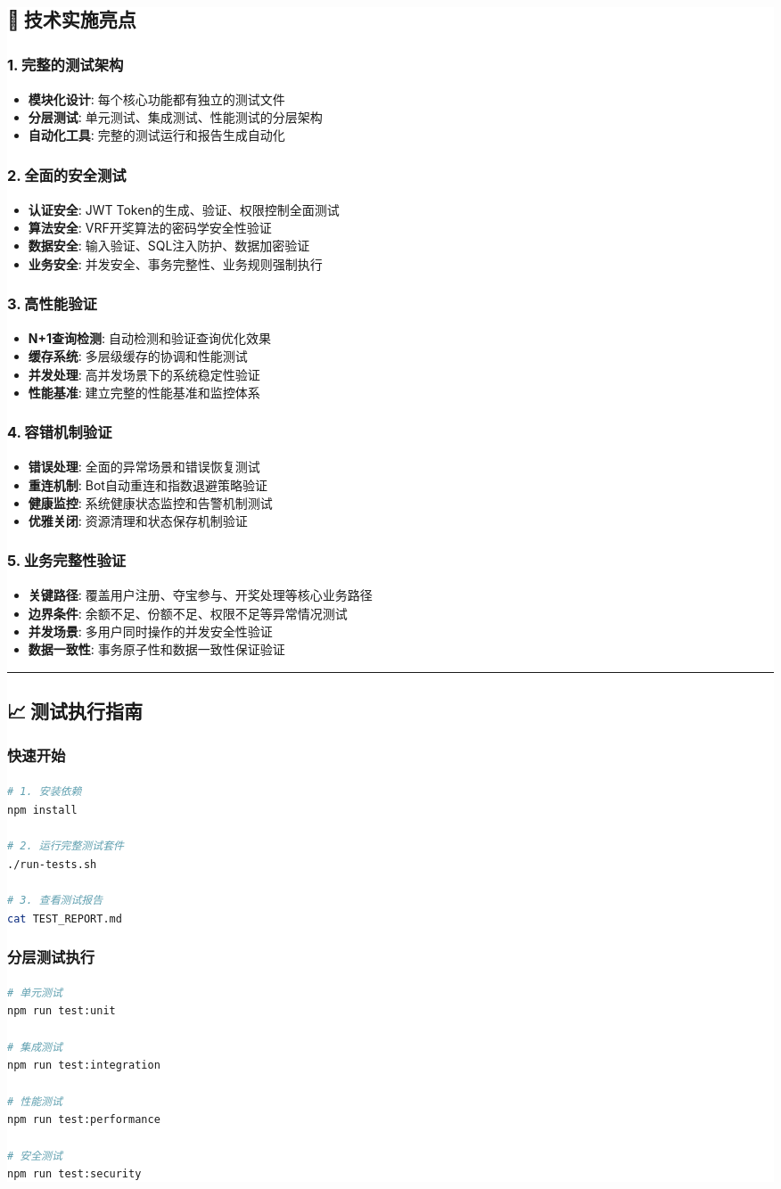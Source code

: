 
## 🔧 技术实施亮点

### 1. 完整的测试架构
- **模块化设计**: 每个核心功能都有独立的测试文件
- **分层测试**: 单元测试、集成测试、性能测试的分层架构
- **自动化工具**: 完整的测试运行和报告生成自动化

### 2. 全面的安全测试
- **认证安全**: JWT Token的生成、验证、权限控制全面测试
- **算法安全**: VRF开奖算法的密码学安全性验证
- **数据安全**: 输入验证、SQL注入防护、数据加密验证
- **业务安全**: 并发安全、事务完整性、业务规则强制执行

### 3. 高性能验证
- **N+1查询检测**: 自动检测和验证查询优化效果
- **缓存系统**: 多层级缓存的协调和性能测试
- **并发处理**: 高并发场景下的系统稳定性验证
- **性能基准**: 建立完整的性能基准和监控体系

### 4. 容错机制验证
- **错误处理**: 全面的异常场景和错误恢复测试
- **重连机制**: Bot自动重连和指数退避策略验证
- **健康监控**: 系统健康状态监控和告警机制测试
- **优雅关闭**: 资源清理和状态保存机制验证

### 5. 业务完整性验证
- **关键路径**: 覆盖用户注册、夺宝参与、开奖处理等核心业务路径
- **边界条件**: 余额不足、份额不足、权限不足等异常情况测试
- **并发场景**: 多用户同时操作的并发安全性验证
- **数据一致性**: 事务原子性和数据一致性保证验证

---

## 📈 测试执行指南

### 快速开始
```bash
# 1. 安装依赖
npm install

# 2. 运行完整测试套件
./run-tests.sh

# 3. 查看测试报告
cat TEST_REPORT.md
```

### 分层测试执行
```bash
# 单元测试
npm run test:unit

# 集成测试  
npm run test:integration

# 性能测试
npm run test:performance

# 安全测试
npm run test:security
```